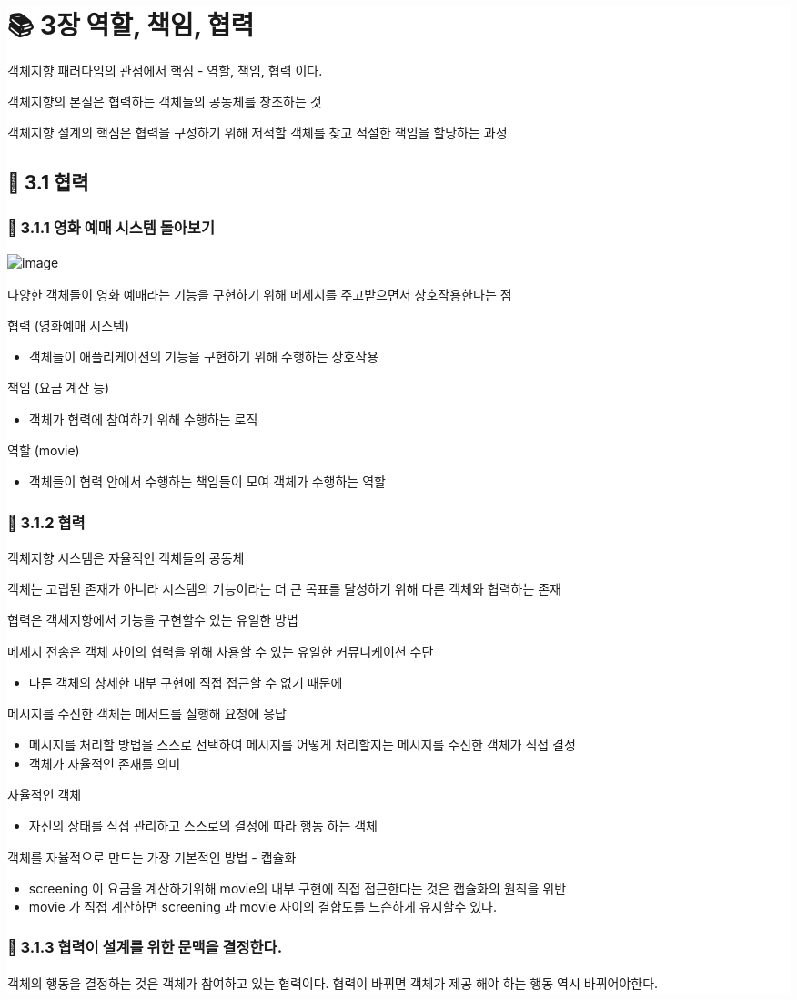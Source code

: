 # 📚 3장 역할, 책임, 협력

객체지향 패러다임의 관점에서 핵심 - 역할, 책임, 협력 이다.

객체지향의 본질은 협력하는 객체들의 공동체를 창조하는 것

객체지향 설계의 핵심은 협력을 구성하기 위해 저적할 객체를 찾고 적절한 책임을 할당하는 과정

## 📖 3.1 협력

### 🔖 3.1.1 영화 예매 시스템 돌아보기

![image](https://github.com/bithumb-study/study-object/assets/58027908/05aedbe9-fc16-49ed-a477-d84f002aa4d7)

다양한 객체들이 영화 예매라는 기능을 구현하기 위해 메세지를 주고받으면서 상호작용한다는 점

협력 (영화예매 시스템)

- 객체들이 애플리케이션의 기능을 구현하기 위해 수행하는 상호작용

책임 (요금 계산 등)

- 객체가 협력에 참여하기 위해 수행하는 로직

역할 (movie)

- 객체들이 협력 안에서 수행하는 책임들이 모여 객체가 수행하는 역할

### 🔖 3.1.2 협력

객체지향 시스템은 자율적인 객체들의 공동체

객체는 고립된 존재가 아니라 시스템의 기능이라는 더 큰 목표를 달성하기 위해 다른 객체와 협력하는 존재

협력은 객체지향에서 기능을 구현할수 있는 유일한 방법

메세지 전송은 객체 사이의 협력을 위해 사용할 수 있는 유일한 커뮤니케이션 수단

- 다른 객체의 상세한 내부 구현에 직접 접근할 수 없기 때문에

메시지를 수신한 객체는 메서드를 실행해 요청에 응답

- 메시지를 처리할 방법을 스스로 선택하여 메시지를 어떻게 처리할지는 메시지를 수신한 객체가 직접 결정
- 객체가 자율적인 존재를 의미

자율적인 객체

- 자신의 상태를 직접 관리하고 스스로의 결정에 따라 행동 하는 객체

객체를 자율적으로 만드는 가장 기본적인 방법 - 캡슐화

- screening 이 요금을 계산하기위해 movie의 내부 구현에 직접 접근한다는 것은 캡슐화의 원칙을 위반
- movie 가 직접 계산하면 screening 과 movie 사이의 결합도를 느슨하게 유지할수 있다.

### 🔖 3.1.3 협력이 설계를 위한 문맥을 결정한다.

객체의 행동을 결정하는 것은 객체가 참여하고 있는 협력이다. 협력이 바뀌면 객체가 제공 해야 하는 행동 역시 바뀌어야한다.
